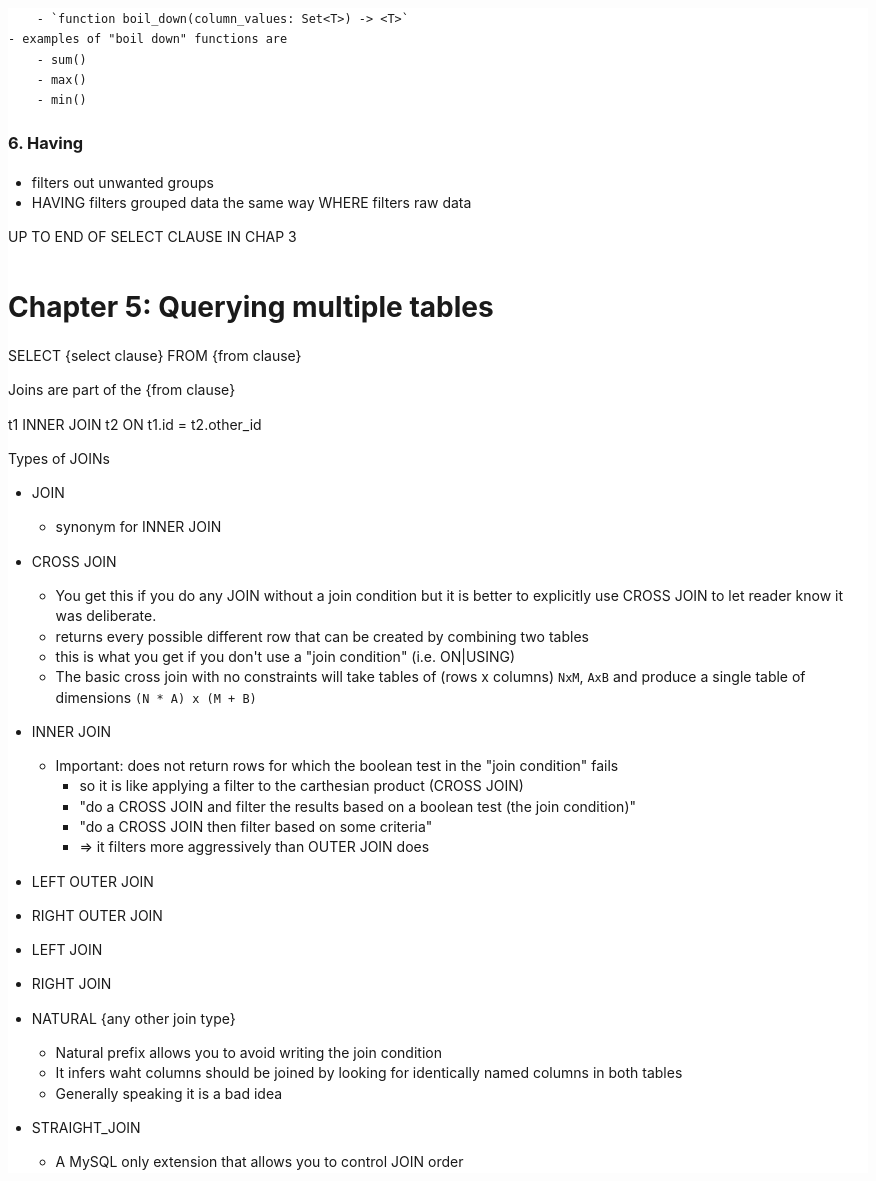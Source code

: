        - `function boil_down(column_values: Set<T>) -> <T>`
    - examples of "boil down" functions are
        - sum()
        - max()
        - min()

### 6. Having

- filters out unwanted groups
- HAVING filters grouped data the same way WHERE filters raw data

UP TO END OF SELECT CLAUSE IN CHAP 3

# Chapter 5: Querying multiple tables

SELECT {select clause} FROM {from clause}

Joins are part of the {from clause}

t1 INNER JOIN t2 ON t1.id = t2.other_id

Types of JOINs

- JOIN
    - synonym for INNER JOIN
- CROSS JOIN
    - You get this if you do any JOIN without a join condition but it is better
      to explicitly use CROSS JOIN to let reader know it was deliberate.
    - returns every possible different row that can be created by combining two
      tables
    - this is what you get if you don't use a "join condition" (i.e. ON|USING)
    - The basic cross join with no constraints will take tables of (rows x
      columns) `NxM`, `AxB` and produce a single table of dimensions
      `(N * A) x (M + B)`
- INNER JOIN
    - Important: does not return rows for which the boolean test in the "join
      condition" fails
        - so it is like applying a filter to the carthesian product (CROSS JOIN)
        - "do a CROSS JOIN and filter the results based on a boolean test (the
          join condition)"
        - "do a CROSS JOIN then filter based on some criteria"
        - => it filters more aggressively than OUTER JOIN does
- LEFT OUTER JOIN
- RIGHT OUTER JOIN
- LEFT JOIN
- RIGHT JOIN

- NATURAL {any other join type}
    - Natural prefix allows you to avoid writing the join condition
    - It infers waht columns should be joined by looking for identically named
      columns in both tables
    - Generally speaking it is a bad idea

- STRAIGHT_JOIN
    - A MySQL only extension that allows you to control JOIN order

